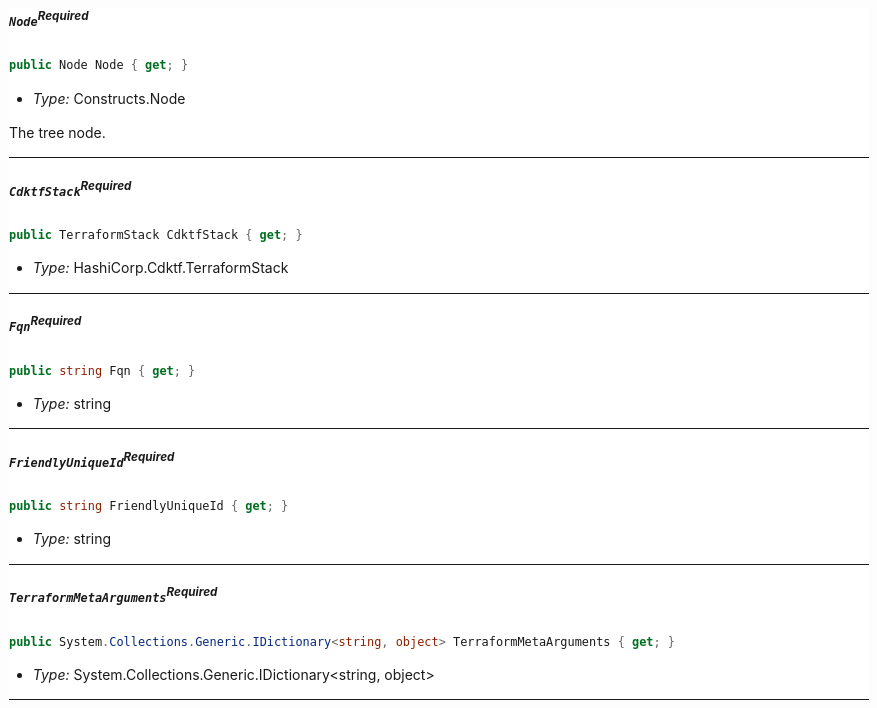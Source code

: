 
##### `Node`<sup>Required</sup> <a name="Node" id="@cdktf/provider-azurerm.kustoScript.KustoScript.property.node"></a>

```csharp
public Node Node { get; }
```

- *Type:* Constructs.Node

The tree node.

---

##### `CdktfStack`<sup>Required</sup> <a name="CdktfStack" id="@cdktf/provider-azurerm.kustoScript.KustoScript.property.cdktfStack"></a>

```csharp
public TerraformStack CdktfStack { get; }
```

- *Type:* HashiCorp.Cdktf.TerraformStack

---

##### `Fqn`<sup>Required</sup> <a name="Fqn" id="@cdktf/provider-azurerm.kustoScript.KustoScript.property.fqn"></a>

```csharp
public string Fqn { get; }
```

- *Type:* string

---

##### `FriendlyUniqueId`<sup>Required</sup> <a name="FriendlyUniqueId" id="@cdktf/provider-azurerm.kustoScript.KustoScript.property.friendlyUniqueId"></a>

```csharp
public string FriendlyUniqueId { get; }
```

- *Type:* string

---

##### `TerraformMetaArguments`<sup>Required</sup> <a name="TerraformMetaArguments" id="@cdktf/provider-azurerm.kustoScript.KustoScript.property.terraformMetaArguments"></a>

```csharp
public System.Collections.Generic.IDictionary<string, object> TerraformMetaArguments { get; }
```

- *Type:* System.Collections.Generic.IDictionary<string, object>

---
